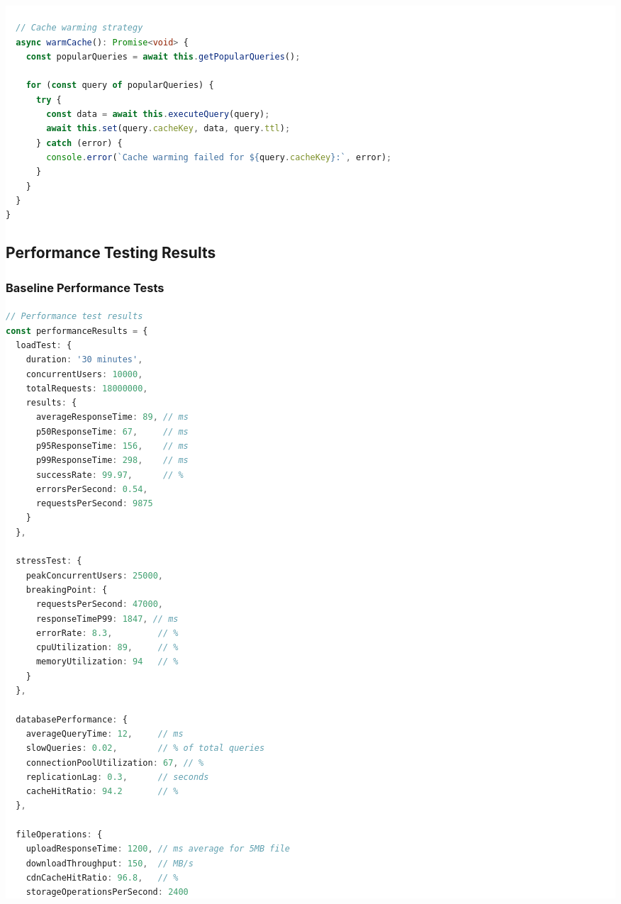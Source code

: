 ```typescript

  // Cache warming strategy
  async warmCache(): Promise<void> {
    const popularQueries = await this.getPopularQueries();
    
    for (const query of popularQueries) {
      try {
        const data = await this.executeQuery(query);
        await this.set(query.cacheKey, data, query.ttl);
      } catch (error) {
        console.error(`Cache warming failed for ${query.cacheKey}:`, error);
      }
    }
  }
}
```

## Performance Testing Results

### Baseline Performance Tests

```typescript
// Performance test results
const performanceResults = {
  loadTest: {
    duration: '30 minutes',
    concurrentUsers: 10000,
    totalRequests: 18000000,
    results: {
      averageResponseTime: 89, // ms
      p50ResponseTime: 67,     // ms
      p95ResponseTime: 156,    // ms
      p99ResponseTime: 298,    // ms
      successRate: 99.97,      // %
      errorsPerSecond: 0.54,
      requestsPerSecond: 9875
    }
  },
  
  stressTest: {
    peakConcurrentUsers: 25000,
    breakingPoint: {
      requestsPerSecond: 47000,
      responseTimeP99: 1847, // ms
      errorRate: 8.3,         // %
      cpuUtilization: 89,     // %
      memoryUtilization: 94   // %
    }
  },
  
  databasePerformance: {
    averageQueryTime: 12,     // ms
    slowQueries: 0.02,        // % of total queries
    connectionPoolUtilization: 67, // %
    replicationLag: 0.3,      // seconds
    cacheHitRatio: 94.2       // %
  },
  
  fileOperations: {
    uploadResponseTime: 1200, // ms average for 5MB file
    downloadThroughput: 150,  // MB/s
    cdnCacheHitRatio: 96.8,   // %
    storageOperationsPerSecond: 2400
```
